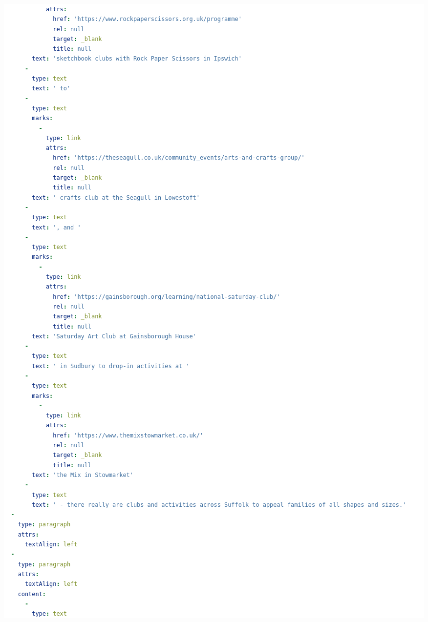 ```yaml
            attrs:
              href: 'https://www.rockpaperscissors.org.uk/programme'
              rel: null
              target: _blank
              title: null
        text: 'sketchbook clubs with Rock Paper Scissors in Ipswich'
      -
        type: text
        text: ' to'
      -
        type: text
        marks:
          -
            type: link
            attrs:
              href: 'https://theseagull.co.uk/community_events/arts-and-crafts-group/'
              rel: null
              target: _blank
              title: null
        text: ' crafts club at the Seagull in Lowestoft'
      -
        type: text
        text: ', and '
      -
        type: text
        marks:
          -
            type: link
            attrs:
              href: 'https://gainsborough.org/learning/national-saturday-club/'
              rel: null
              target: _blank
              title: null
        text: 'Saturday Art Club at Gainsborough House'
      -
        type: text
        text: ' in Sudbury to drop-in activities at '
      -
        type: text
        marks:
          -
            type: link
            attrs:
              href: 'https://www.themixstowmarket.co.uk/'
              rel: null
              target: _blank
              title: null
        text: 'the Mix in Stowmarket'
      -
        type: text
        text: ' - there really are clubs and activities across Suffolk to appeal families of all shapes and sizes.'
  -
    type: paragraph
    attrs:
      textAlign: left
  -
    type: paragraph
    attrs:
      textAlign: left
    content:
      -
        type: text
```